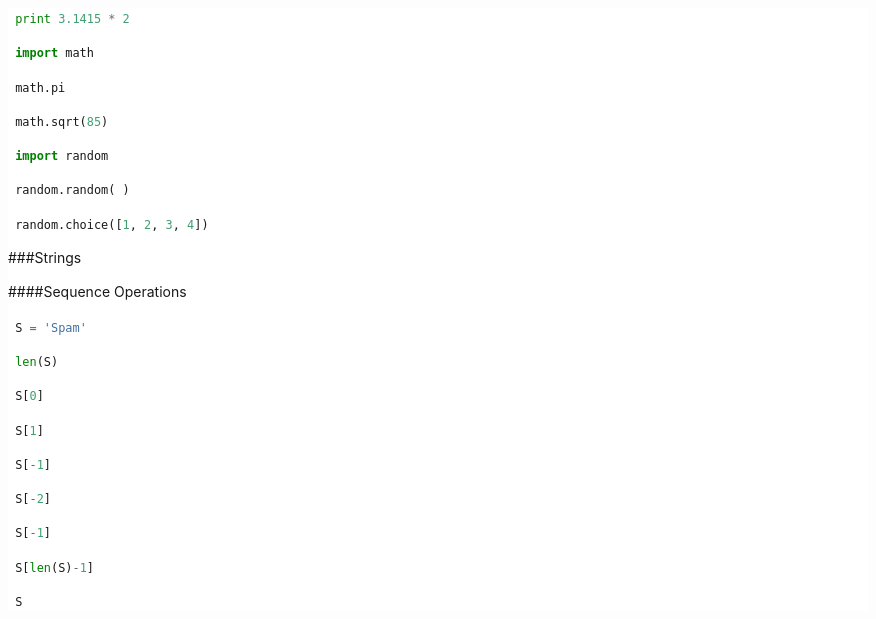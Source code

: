 ```python
 print 3.1415 * 2
```

```python
 import math
```

```python
 math.pi
```

```python
 math.sqrt(85)
```

```python
 import random
```

```python
 random.random( )
```

```python
 random.choice([1, 2, 3, 4])
```

###Strings

####Sequence Operations

```python
 S = 'Spam'
```

```python
 len(S)
```

```python
 S[0]
```

```python
 S[1]
```

```python
 S[-1]
```

```python
 S[-2]
```

```python
 S[-1]
```

```python
 S[len(S)-1]
```

```python
 S
```
